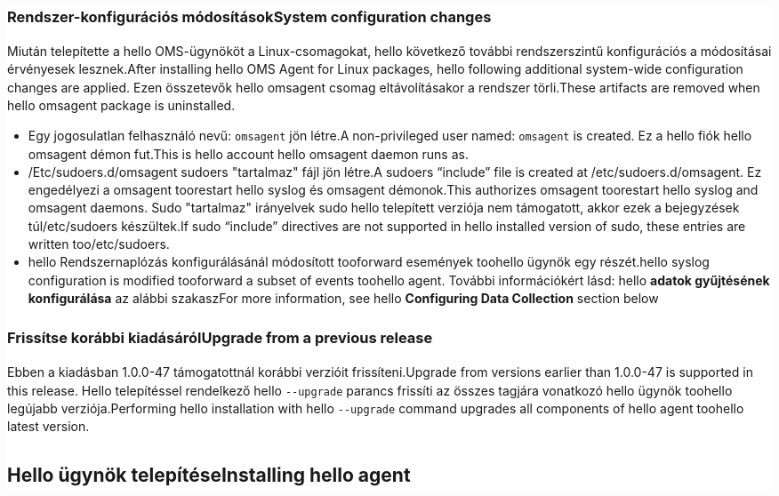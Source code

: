 ### <a name="system-configuration-changes"></a><span data-ttu-id="a6753-194">Rendszer-konfigurációs módosítások</span><span class="sxs-lookup"><span data-stu-id="a6753-194">System configuration changes</span></span>
<span data-ttu-id="a6753-195">Miután telepítette a hello OMS-ügynököt a Linux-csomagokat, hello következő további rendszerszintű konfigurációs a módosításai érvényesek lesznek.</span><span class="sxs-lookup"><span data-stu-id="a6753-195">After installing hello OMS Agent for Linux packages, hello following additional system-wide configuration changes are applied.</span></span> <span data-ttu-id="a6753-196">Ezen összetevők hello omsagent csomag eltávolításakor a rendszer törli.</span><span class="sxs-lookup"><span data-stu-id="a6753-196">These artifacts are removed when hello omsagent package is uninstalled.</span></span>

* <span data-ttu-id="a6753-197">Egy jogosulatlan felhasználó nevű: `omsagent` jön létre.</span><span class="sxs-lookup"><span data-stu-id="a6753-197">A non-privileged user named: `omsagent` is created.</span></span> <span data-ttu-id="a6753-198">Ez a hello fiók hello omsagent démon fut.</span><span class="sxs-lookup"><span data-stu-id="a6753-198">This is hello account hello omsagent daemon runs as.</span></span>
* <span data-ttu-id="a6753-199">/Etc/sudoers.d/omsagent sudoers "tartalmaz" fájl jön létre.</span><span class="sxs-lookup"><span data-stu-id="a6753-199">A sudoers “include” file is created at /etc/sudoers.d/omsagent.</span></span> <span data-ttu-id="a6753-200">Ez engedélyezi a omsagent toorestart hello syslog és omsagent démonok.</span><span class="sxs-lookup"><span data-stu-id="a6753-200">This authorizes omsagent toorestart hello syslog and omsagent daemons.</span></span> <span data-ttu-id="a6753-201">Sudo "tartalmaz" irányelvek sudo hello telepített verziója nem támogatott, akkor ezek a bejegyzések túl/etc/sudoers készültek.</span><span class="sxs-lookup"><span data-stu-id="a6753-201">If sudo “include” directives are not supported in hello installed version of sudo, these entries are written too/etc/sudoers.</span></span>
* <span data-ttu-id="a6753-202">hello Rendszernaplózás konfigurálásánál módosított tooforward események toohello ügynök egy részét.</span><span class="sxs-lookup"><span data-stu-id="a6753-202">hello syslog configuration is modified tooforward a subset of events toohello agent.</span></span> <span data-ttu-id="a6753-203">További információkért lásd: hello **adatok gyűjtésének konfigurálása** az alábbi szakasz</span><span class="sxs-lookup"><span data-stu-id="a6753-203">For more information, see hello **Configuring Data Collection** section below</span></span>

### <a name="upgrade-from-a-previous-release"></a><span data-ttu-id="a6753-204">Frissítse korábbi kiadásáról</span><span class="sxs-lookup"><span data-stu-id="a6753-204">Upgrade from a previous release</span></span>
<span data-ttu-id="a6753-205">Ebben a kiadásban 1.0.0-47 támogatottnál korábbi verzióit frissíteni.</span><span class="sxs-lookup"><span data-stu-id="a6753-205">Upgrade from versions earlier than 1.0.0-47 is supported in this release.</span></span> <span data-ttu-id="a6753-206">Hello telepítéssel rendelkező hello `--upgrade` parancs frissíti az összes tagjára vonatkozó hello ügynök toohello legújabb verziója.</span><span class="sxs-lookup"><span data-stu-id="a6753-206">Performing hello installation with hello `--upgrade` command upgrades all components of hello agent toohello latest version.</span></span>

## <a name="installing-hello-agent"></a><span data-ttu-id="a6753-207">Hello ügynök telepítése</span><span class="sxs-lookup"><span data-stu-id="a6753-207">Installing hello agent</span></span>

